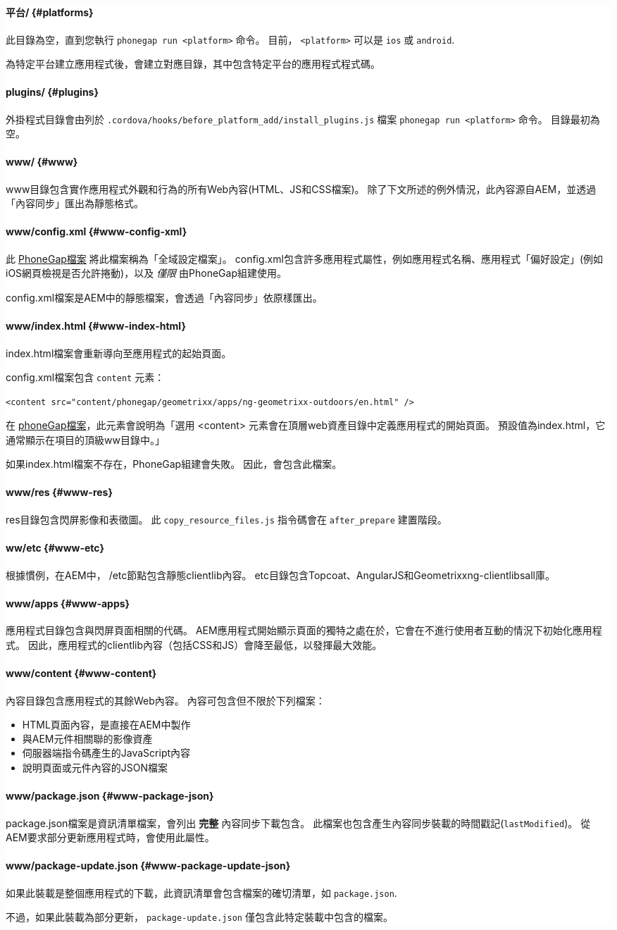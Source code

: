 #### 平台/ {#platforms}

此目錄為空，直到您執行 `phonegap run <platform>` 命令。 目前， `<platform>` 可以是 `ios` 或 `android`.

為特定平台建立應用程式後，會建立對應目錄，其中包含特定平台的應用程式程式碼。

#### plugins/ {#plugins}

外掛程式目錄會由列於 `.cordova/hooks/before_platform_add/install_plugins.js` 檔案 `phonegap run <platform>` 命令。 目錄最初為空。

#### www/ {#www}

www目錄包含實作應用程式外觀和行為的所有Web內容(HTML、JS和CSS檔案)。 除了下文所述的例外情況，此內容源自AEM，並透過「內容同步」匯出為靜態格式。

#### www/config.xml {#www-config-xml}

此 [PhoneGap檔案](https://docs.phonegap.com) 將此檔案稱為「全域設定檔案」。 config.xml包含許多應用程式屬性，例如應用程式名稱、應用程式「偏好設定」(例如iOS網頁檢視是否允許捲動)，以及 *僅限* 由PhoneGap組建使用。

config.xml檔案是AEM中的靜態檔案，會透過「內容同步」依原樣匯出。

#### www/index.html {#www-index-html}

index.html檔案會重新導向至應用程式的起始頁面。

config.xml檔案包含 `content` 元素：

`<content src="content/phonegap/geometrixx/apps/ng-geometrixx-outdoors/en.html" />`

在 [phoneGap檔案](https://docs.phonegap.com)，此元素會說明為「選用 &lt;content> 元素會在頂層web資產目錄中定義應用程式的開始頁面。 預設值為index.html，它通常顯示在項目的頂級ww目錄中。」

如果index.html檔案不存在，PhoneGap組建會失敗。 因此，會包含此檔案。

#### www/res {#www-res}

res目錄包含閃屏影像和表徵圖。 此 `copy_resource_files.js` 指令碼會在 `after_prepare` 建置階段。

#### ww/etc {#www-etc}

根據慣例，在AEM中， /etc節點包含靜態clientlib內容。 etc目錄包含Topcoat、AngularJS和Geometrixxng-clientlibsall庫。

#### www/apps {#www-apps}

應用程式目錄包含與閃屏頁面相關的代碼。 AEM應用程式開始顯示頁面的獨特之處在於，它會在不進行使用者互動的情況下初始化應用程式。 因此，應用程式的clientlib內容（包括CSS和JS）會降至最低，以發揮最大效能。

#### www/content {#www-content}

內容目錄包含應用程式的其餘Web內容。 內容可包含但不限於下列檔案：

* HTML頁面內容，是直接在AEM中製作
* 與AEM元件相關聯的影像資產
* 伺服器端指令碼產生的JavaScript內容
* 說明頁面或元件內容的JSON檔案

#### www/package.json {#www-package-json}

package.json檔案是資訊清單檔案，會列出 **完整** 內容同步下載包含。 此檔案也包含產生內容同步裝載的時間戳記(`lastModified`)。 從AEM要求部分更新應用程式時，會使用此屬性。

#### www/package-update.json {#www-package-update-json}

如果此裝載是整個應用程式的下載，此資訊清單會包含檔案的確切清單，如 `package.json`.

不過，如果此裝載為部分更新， `package-update.json` 僅包含此特定裝載中包含的檔案。
